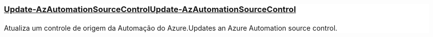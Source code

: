 ### [<span data-ttu-id="f1a91-278">Update-AzAutomationSourceControl</span><span class="sxs-lookup"><span data-stu-id="f1a91-278">Update-AzAutomationSourceControl</span></span>](Update-AzAutomationSourceControl.md)
<span data-ttu-id="f1a91-279">Atualiza um controle de origem da Automação do Azure.</span><span class="sxs-lookup"><span data-stu-id="f1a91-279">Updates an Azure Automation source control.</span></span>

